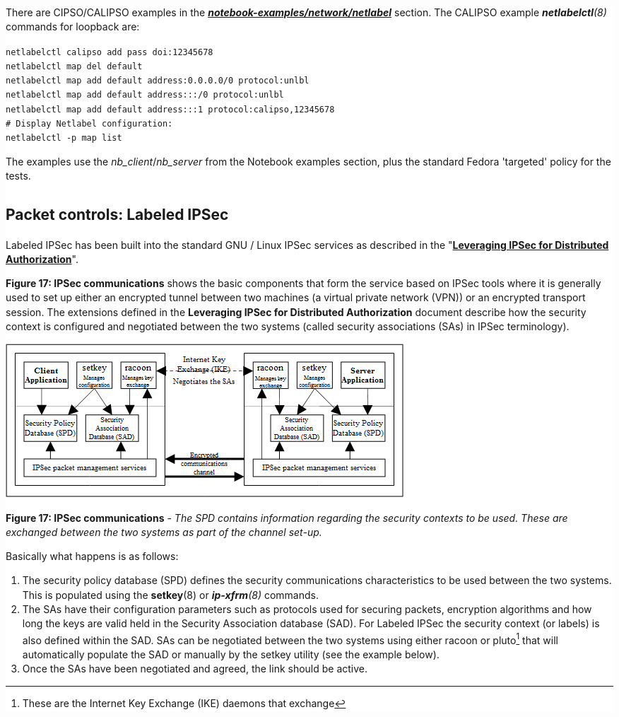 There are CIPSO/CALIPSO examples in the
[***notebook-examples/network/netlabel***](./notebook-examples/network/README.md)
section. The CALIPSO example ***netlabelctl**(8)* commands for loopback are:

```
netlabelctl calipso add pass doi:12345678
netlabelctl map del default
netlabelctl map add default address:0.0.0.0/0 protocol:unlbl
netlabelctl map add default address:::/0 protocol:unlbl
netlabelctl map add default address:::1 protocol:calipso,12345678
# Display Netlabel configuration:
netlabelctl -p map list
```

The examples use the *nb_client*/*nb_server* from the Notebook examples
section, plus the standard Fedora 'targeted' policy for the tests.

## Packet controls: Labeled IPSec

Labeled IPSec has been built into the standard GNU / Linux IPSec
services as described in the
"[**Leveraging IPSec for Distributed Authorization**](https://www.academia.edu/27514886/Leveraging_IPsec_for_Distributed_Authorization)".

**Figure 17: IPSec communications** shows the basic components that form
the service based on IPSec tools where it is generally used to set up
either an encrypted tunnel between two machines (a virtual private network
(VPN)) or an encrypted transport session. The extensions defined in the
**Leveraging IPSec for Distributed Authorization** document
describe how the security context is configured and negotiated between the two
systems (called security associations (SAs) in IPSec terminology).

![](./images/17-ipsec.png)

**Figure 17: IPSec communications** - *The SPD contains information
regarding the security contexts to be used. These are exchanged between the
two systems as part of the channel set-up.*

Basically what happens is as follows:

1. The security policy database (SPD) defines the security
   communications characteristics to be used between the two systems.
   This is populated using the **setkey**(8) or ***ip-xfrm**(8)* commands.
2. The SAs have their configuration parameters such as protocols used
   for securing packets, encryption algorithms and how long the keys
   are valid held in the Security Association database (SAD). For
   Labeled IPSec the security context (or labels) is also defined
   within the SAD. SAs can be negotiated between the two systems using
   either racoon or pluto[^fn_ns_3] that will automatically populate the
   SAD or manually by the setkey utility (see the example below).
3. Once the SAs have been negotiated and agreed, the link should be
   active.


[^fn_ns_1]: For example, an ftp session where the server is listening on a
[^fn_ns_2]: Note only the security levels are passed over the network as the
[^fn_ns_3]: These are the Internet Key Exchange (IKE) daemons that exchange